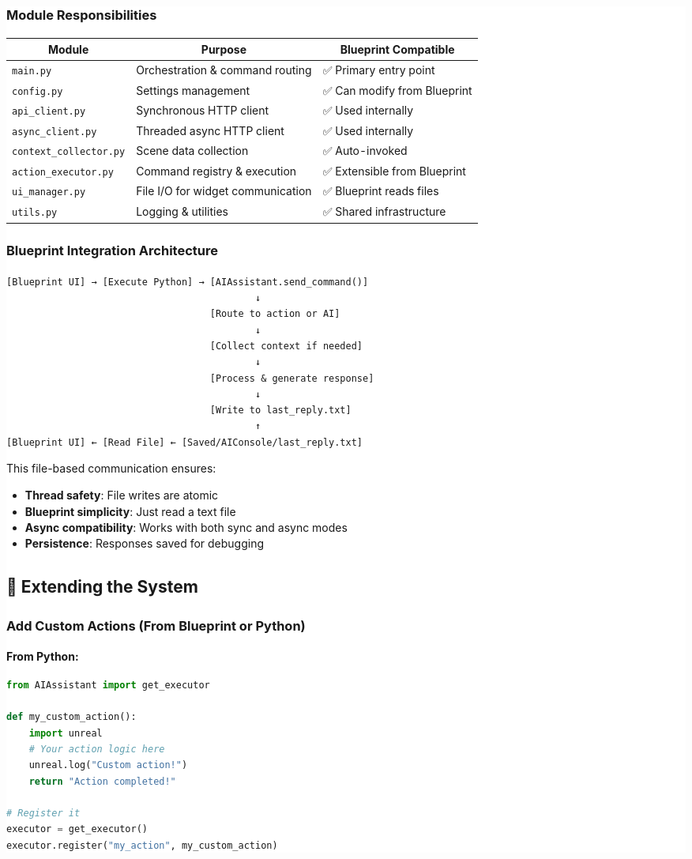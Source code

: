 ### Module Responsibilities

| Module | Purpose | Blueprint Compatible |
|--------|---------|---------------------|
| `main.py` | Orchestration & command routing | ✅ Primary entry point |
| `config.py` | Settings management | ✅ Can modify from Blueprint |
| `api_client.py` | Synchronous HTTP client | ✅ Used internally |
| `async_client.py` | Threaded async HTTP client | ✅ Used internally |
| `context_collector.py` | Scene data collection | ✅ Auto-invoked |
| `action_executor.py` | Command registry & execution | ✅ Extensible from Blueprint |
| `ui_manager.py` | File I/O for widget communication | ✅ Blueprint reads files |
| `utils.py` | Logging & utilities | ✅ Shared infrastructure |

### Blueprint Integration Architecture

```
[Blueprint UI] → [Execute Python] → [AIAssistant.send_command()]
                                            ↓
                                    [Route to action or AI]
                                            ↓
                                    [Collect context if needed]
                                            ↓
                                    [Process & generate response]
                                            ↓
                                    [Write to last_reply.txt]
                                            ↑
[Blueprint UI] ← [Read File] ← [Saved/AIConsole/last_reply.txt]
```

This file-based communication ensures:
- **Thread safety**: File writes are atomic
- **Blueprint simplicity**: Just read a text file
- **Async compatibility**: Works with both sync and async modes
- **Persistence**: Responses saved for debugging

## 🔧 Extending the System

### Add Custom Actions (From Blueprint or Python)

**From Python:**
```python
from AIAssistant import get_executor

def my_custom_action():
    import unreal
    # Your action logic here
    unreal.log("Custom action!")
    return "Action completed!"

# Register it
executor = get_executor()
executor.register("my_action", my_custom_action)
```
